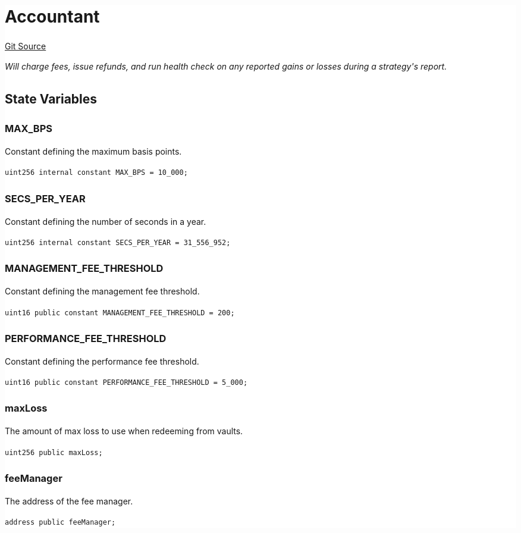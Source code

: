 
# Accountant

[Git Source](https://github.com/yearn/vault-periphery/blob/516f95edcd36e28b714b52408c05009b430900e3/src/accountants/Accountant.sol)

*Will charge fees, issue refunds, and run health check on any reported
gains or losses during a strategy's report.*

## State Variables

### MAX_BPS

Constant defining the maximum basis points.

```solidity
uint256 internal constant MAX_BPS = 10_000;
```

### SECS_PER_YEAR

Constant defining the number of seconds in a year.

```solidity
uint256 internal constant SECS_PER_YEAR = 31_556_952;
```

### MANAGEMENT_FEE_THRESHOLD

Constant defining the management fee threshold.

```solidity
uint16 public constant MANAGEMENT_FEE_THRESHOLD = 200;
```

### PERFORMANCE_FEE_THRESHOLD

Constant defining the performance fee threshold.

```solidity
uint16 public constant PERFORMANCE_FEE_THRESHOLD = 5_000;
```

### maxLoss

The amount of max loss to use when redeeming from vaults.

```solidity
uint256 public maxLoss;
```

### feeManager

The address of the fee manager.

```solidity
address public feeManager;
```
